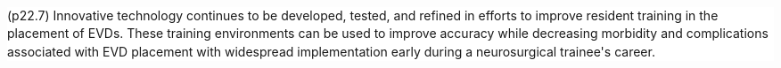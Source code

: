(p22.7) Innovative technology continues to be developed, tested, and refined in efforts to improve resident training in the placement of EVDs. These training environments can be used to improve accuracy while decreasing morbidity and complications associated with EVD placement with widespread implementation early during a neurosurgical trainee's career.
